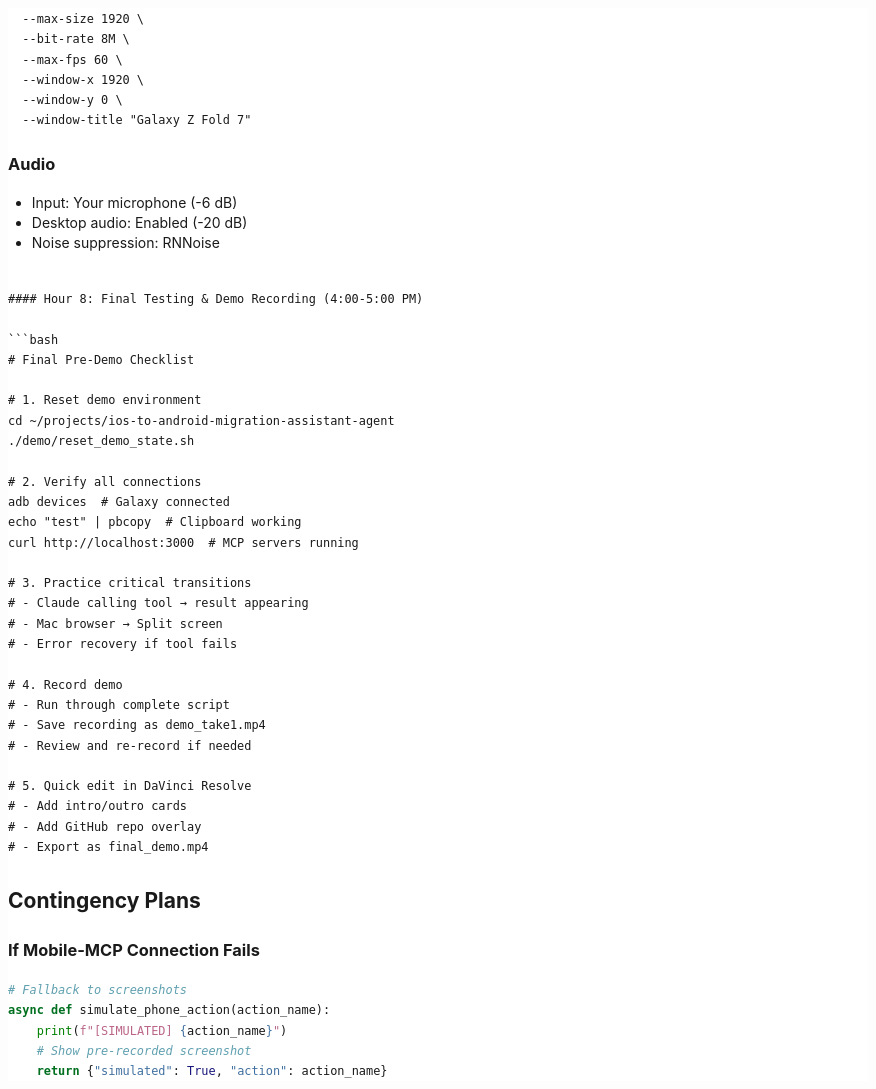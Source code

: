 ```markdown
  --max-size 1920 \
  --bit-rate 8M \
  --max-fps 60 \
  --window-x 1920 \
  --window-y 0 \
  --window-title "Galaxy Z Fold 7"
```

### Audio
- Input: Your microphone (-6 dB)
- Desktop audio: Enabled (-20 dB)
- Noise suppression: RNNoise
```

#### Hour 8: Final Testing & Demo Recording (4:00-5:00 PM)

```bash
# Final Pre-Demo Checklist

# 1. Reset demo environment
cd ~/projects/ios-to-android-migration-assistant-agent
./demo/reset_demo_state.sh

# 2. Verify all connections
adb devices  # Galaxy connected
echo "test" | pbcopy  # Clipboard working
curl http://localhost:3000  # MCP servers running

# 3. Practice critical transitions
# - Claude calling tool → result appearing
# - Mac browser → Split screen
# - Error recovery if tool fails

# 4. Record demo
# - Run through complete script
# - Save recording as demo_take1.mp4
# - Review and re-record if needed

# 5. Quick edit in DaVinci Resolve
# - Add intro/outro cards
# - Add GitHub repo overlay
# - Export as final_demo.mp4
```

## Contingency Plans

### If Mobile-MCP Connection Fails
```python
# Fallback to screenshots
async def simulate_phone_action(action_name):
    print(f"[SIMULATED] {action_name}")
    # Show pre-recorded screenshot
    return {"simulated": True, "action": action_name}
```
